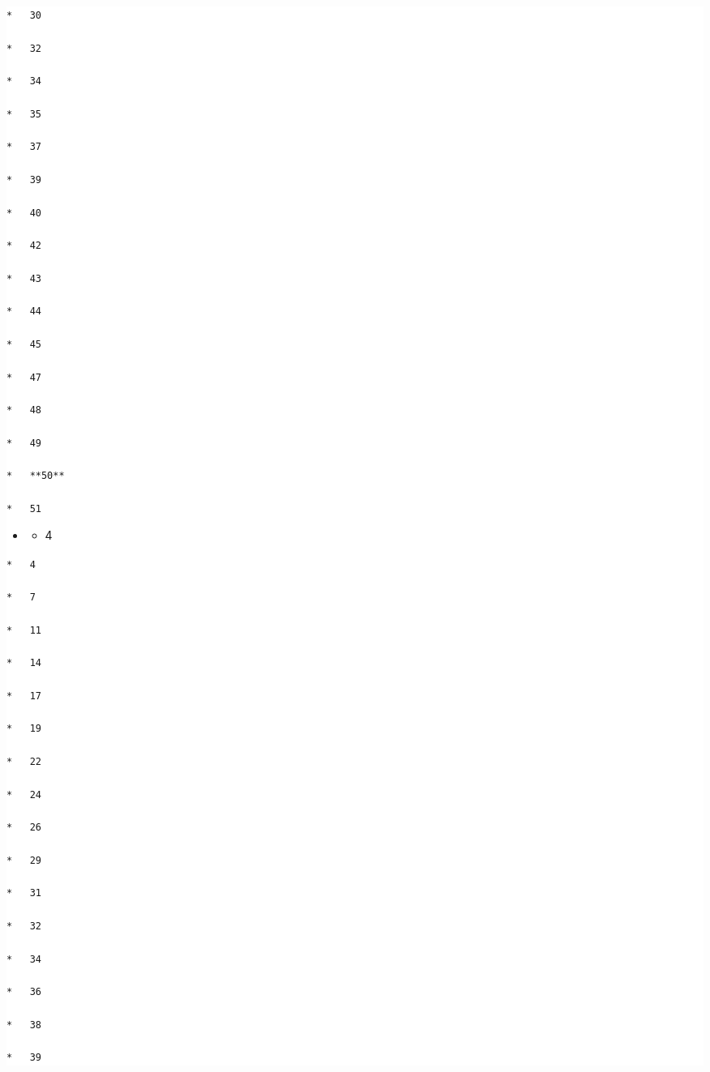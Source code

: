     *   30

    *   32

    *   34

    *   35

    *   37

    *   39

    *   40

    *   42

    *   43

    *   44

    *   45

    *   47

    *   48

    *   49

    *   **50**

    *   51


*    *   4

    *   4

    *   7

    *   11

    *   14

    *   17

    *   19

    *   22

    *   24

    *   26

    *   29

    *   31

    *   32

    *   34

    *   36

    *   38

    *   39
